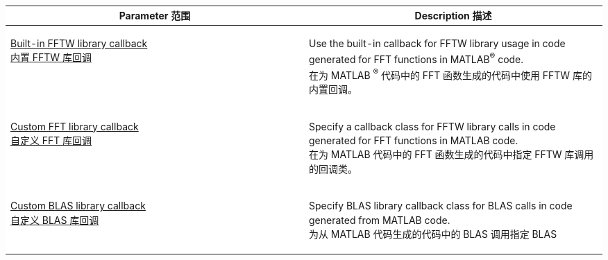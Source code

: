 <table data-immersive-translate-effect="1" data-immersive_translate_walked="cac70b89-aa6d-47fc-a893-01809050d6c7"><colgroup data-immersive-translate-effect="1" data-immersive_translate_walked="cac70b89-aa6d-47fc-a893-01809050d6c7"><col width="50%" data-immersive-translate-effect="1" data-immersive_translate_walked="cac70b89-aa6d-47fc-a893-01809050d6c7"><col width="50%" data-immersive-translate-effect="1" data-immersive_translate_walked="cac70b89-aa6d-47fc-a893-01809050d6c7"></colgroup><thead data-immersive-translate-effect="1" data-immersive_translate_walked="cac70b89-aa6d-47fc-a893-01809050d6c7"><tr data-immersive-translate-effect="1" data-immersive_translate_walked="cac70b89-aa6d-47fc-a893-01809050d6c7"><th data-immersive-translate-effect="1" data-immersive_translate_walked="cac70b89-aa6d-47fc-a893-01809050d6c7">Parameter<font lang="zh-CN" data-immersive-translate-translation-element-mark="1"><font data-immersive-translate-translation-element-mark="1">&nbsp;</font><font data-immersive-translate-translation-element-mark="1"><font data-immersive-translate-translation-element-mark="1">范围</font></font></font></th><th data-immersive-translate-effect="1" data-immersive_translate_walked="cac70b89-aa6d-47fc-a893-01809050d6c7">Description<font lang="zh-CN" data-immersive-translate-translation-element-mark="1"><font data-immersive-translate-translation-element-mark="1">&nbsp;</font><font data-immersive-translate-translation-element-mark="1"><font data-immersive-translate-translation-element-mark="1">描述</font></font></font></th></tr></thead><tbody data-immersive-translate-effect="1" data-immersive_translate_walked="cac70b89-aa6d-47fc-a893-01809050d6c7"><tr data-immersive-translate-effect="1" data-immersive_translate_walked="cac70b89-aa6d-47fc-a893-01809050d6c7"><td data-immersive-translate-effect="1" data-immersive_translate_walked="cac70b89-aa6d-47fc-a893-01809050d6c7"><p data-immersive-translate-effect="1" data-immersive_translate_walked="cac70b89-aa6d-47fc-a893-01809050d6c7"><a href="builtinfftwlibrarycallback.html" data-immersive-translate-effect="1" data-immersive_translate_walked="cac70b89-aa6d-47fc-a893-01809050d6c7">Built-in FFTW library callback<font lang="zh-CN" data-immersive-translate-translation-element-mark="1"><br><font data-immersive-translate-translation-element-mark="1"><font data-immersive-translate-translation-element-mark="1">内置 FFTW 库回调</font></font></font></a></p></td><td data-immersive-translate-effect="1" data-immersive_translate_walked="cac70b89-aa6d-47fc-a893-01809050d6c7"><p data-immersive-translate-effect="1" data-immersive_translate_walked="cac70b89-aa6d-47fc-a893-01809050d6c7">Use the built-in callback for FFTW library usage in code generated for FFT functions in MATLAB<sup data-immersive-translate-effect="1" data-immersive_translate_walked="cac70b89-aa6d-47fc-a893-01809050d6c7">®</sup> code.<font lang="zh-CN" data-immersive-translate-translation-element-mark="1"><br><font data-immersive-translate-translation-element-mark="1"><font data-immersive-translate-translation-element-mark="1">在为 MATLAB <sup data-immersive-translate-effect="1" data-immersive_translate_walked="cac70b89-aa6d-47fc-a893-01809050d6c7">®</sup> 代码中的 FFT 函数生成的代码中使用 FFTW 库的内置回调。</font></font></font></p></td></tr><tr data-immersive-translate-effect="1" data-immersive_translate_walked="cac70b89-aa6d-47fc-a893-01809050d6c7"><td data-immersive-translate-effect="1" data-immersive_translate_walked="cac70b89-aa6d-47fc-a893-01809050d6c7"><p data-immersive-translate-effect="1" data-immersive_translate_walked="cac70b89-aa6d-47fc-a893-01809050d6c7"><a href="customfftlibrarycallback.html" data-immersive-translate-effect="1" data-immersive_translate_walked="cac70b89-aa6d-47fc-a893-01809050d6c7">Custom FFT library callback<font lang="zh-CN" data-immersive-translate-translation-element-mark="1"><br><font data-immersive-translate-translation-element-mark="1"><font data-immersive-translate-translation-element-mark="1">自定义 FFT 库回调</font></font></font></a></p></td><td data-immersive-translate-effect="1" data-immersive_translate_walked="cac70b89-aa6d-47fc-a893-01809050d6c7"><p data-immersive-translate-effect="1" data-immersive_translate_walked="cac70b89-aa6d-47fc-a893-01809050d6c7">Specify a callback class for FFTW library calls in code generated for FFT functions in MATLAB code.<font lang="zh-CN" data-immersive-translate-translation-element-mark="1"><br><font data-immersive-translate-translation-element-mark="1"><font data-immersive-translate-translation-element-mark="1">在为 MATLAB 代码中的 FFT 函数生成的代码中指定 FFTW 库调用的回调类。</font></font></font></p></td></tr><tr data-immersive-translate-effect="1" data-immersive_translate_walked="cac70b89-aa6d-47fc-a893-01809050d6c7"><td data-immersive-translate-effect="1" data-immersive_translate_walked="cac70b89-aa6d-47fc-a893-01809050d6c7"><p data-immersive-translate-effect="1" data-immersive_translate_walked="cac70b89-aa6d-47fc-a893-01809050d6c7"><a href="customblaslibrarycallback.html" data-immersive-translate-effect="1" data-immersive_translate_walked="cac70b89-aa6d-47fc-a893-01809050d6c7">Custom BLAS library callback<font lang="zh-CN" data-immersive-translate-translation-element-mark="1"><br><font data-immersive-translate-translation-element-mark="1"><font data-immersive-translate-translation-element-mark="1">自定义 BLAS 库回调</font></font></font></a></p></td><td data-immersive-translate-effect="1" data-immersive_translate_walked="cac70b89-aa6d-47fc-a893-01809050d6c7"><p data-immersive-translate-effect="1" data-immersive_translate_walked="cac70b89-aa6d-47fc-a893-01809050d6c7">Specify BLAS library callback class for BLAS calls in code generated from MATLAB code.<font lang="zh-CN" data-immersive-translate-translation-element-mark="1"><br><font data-immersive-translate-translation-element-mark="1"><font data-immersive-translate-translation-element-mark="1">为从 MATLAB 代码生成的代码中的 BLAS 调用指定 BLAS